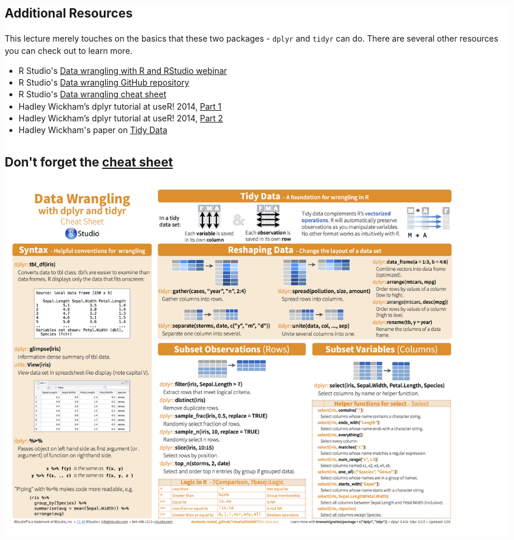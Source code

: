 Additional Resources
--------------------

This lecture merely touches on the basics that these two packages - `dplyr` and `tidyr` can do. There are several other resources you can check out to learn more.

-   R Studio's [Data wrangling with R and RStudio webinar](http://www.rstudio.com/resources/webinars/)
-   R Studio's [Data wrangling GitHub repository](https://github.com/rstudio/webinars/blob/master/2015-01/wrangling-webinar.pdf)
-   R Studio's [Data wrangling cheat sheet](http://www.rstudio.com/resources/cheatsheets/)
-   Hadley Wickham’s dplyr tutorial at useR! 2014, [Part 1](http://www.r-bloggers.com/hadley-wickhams-dplyr-tutorial-at-user-2014-part-1/)
-   Hadley Wickham’s dplyr tutorial at useR! 2014, [Part 2](http://www.r-bloggers.com/hadley-wickhams-dplyr-tutorial-at-user-2014-part-2/)
-   Hadley Wickham's paper on [Tidy Data](http://vita.had.co.nz/papers/tidy-data.html)

Don't forget the [cheat sheet](https://www.rstudio.com/wp-content/uploads/2015/02/data-wrangling-cheatsheet.pdf)
----------------------------------------------------------------------------------------------------------------

<img src="images/data-wrangling-cheatsheet_p1.png" width="90%" />
